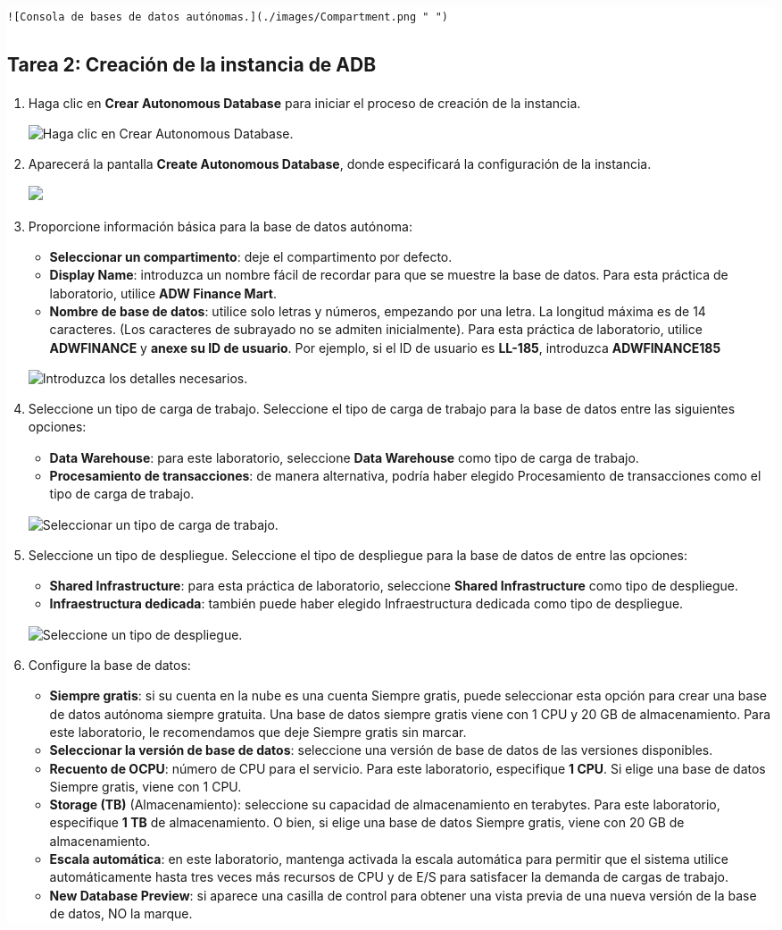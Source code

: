     ![Consola de bases de datos autónomas.](./images/Compartment.png " ")
    

## Tarea 2: Creación de la instancia de ADB

1.  Haga clic en **Crear Autonomous Database** para iniciar el proceso de creación de la instancia.
    
    ![Haga clic en Crear Autonomous Database.](./images/Picture100-23.png " ")
    
2.  Aparecerá la pantalla **Create Autonomous Database**, donde especificará la configuración de la instancia.
    
    ![](./images/create-adb-screen-livelabs-default.png " ")
    
3.  Proporcione información básica para la base de datos autónoma:
    
    *   **Seleccionar un compartimento**: deje el compartimento por defecto.
    *   **Display Name**: introduzca un nombre fácil de recordar para que se muestre la base de datos. Para esta práctica de laboratorio, utilice **ADW Finance Mart**.
    *   **Nombre de base de datos**: utilice solo letras y números, empezando por una letra. La longitud máxima es de 14 caracteres. (Los caracteres de subrayado no se admiten inicialmente). Para esta práctica de laboratorio, utilice **ADWFINANCE** y **anexe su ID de usuario**. Por ejemplo, si el ID de usuario es **LL-185**, introduzca **ADWFINANCE185**
    
    ![Introduzca los detalles necesarios.](./images/Picture100-26-livelabs.png " ")
    
4.  Seleccione un tipo de carga de trabajo. Seleccione el tipo de carga de trabajo para la base de datos entre las siguientes opciones:
    
    *   **Data Warehouse**: para este laboratorio, seleccione **Data Warehouse** como tipo de carga de trabajo.
    *   **Procesamiento de transacciones**: de manera alternativa, podría haber elegido Procesamiento de transacciones como el tipo de carga de trabajo.
    
    ![Seleccionar un tipo de carga de trabajo.](./images/Picture100-26b.png " ")
    
5.  Seleccione un tipo de despliegue. Seleccione el tipo de despliegue para la base de datos de entre las opciones:
    
    *   **Shared Infrastructure**: para esta práctica de laboratorio, seleccione **Shared Infrastructure** como tipo de despliegue.
    *   **Infraestructura dedicada**: también puede haber elegido Infraestructura dedicada como tipo de despliegue.
    
    ![Seleccione un tipo de despliegue.](./images/Picture100-26_deployment_type.png " ")
    
6.  Configure la base de datos:
    
    *   **Siempre gratis**: si su cuenta en la nube es una cuenta Siempre gratis, puede seleccionar esta opción para crear una base de datos autónoma siempre gratuita. Una base de datos siempre gratis viene con 1 CPU y 20 GB de almacenamiento. Para este laboratorio, le recomendamos que deje Siempre gratis sin marcar.
    *   **Seleccionar la versión de base de datos**: seleccione una versión de base de datos de las versiones disponibles.
    *   **Recuento de OCPU**: número de CPU para el servicio. Para este laboratorio, especifique **1 CPU**. Si elige una base de datos Siempre gratis, viene con 1 CPU.
    *   **Storage (TB)** (Almacenamiento): seleccione su capacidad de almacenamiento en terabytes. Para este laboratorio, especifique **1 TB** de almacenamiento. O bien, si elige una base de datos Siempre gratis, viene con 20 GB de almacenamiento.
    *   **Escala automática**: en este laboratorio, mantenga activada la escala automática para permitir que el sistema utilice automáticamente hasta tres veces más recursos de CPU y de E/S para satisfacer la demanda de cargas de trabajo.
    *   **New Database Preview**: si aparece una casilla de control para obtener una vista previa de una nueva versión de la base de datos, NO la marque.
    